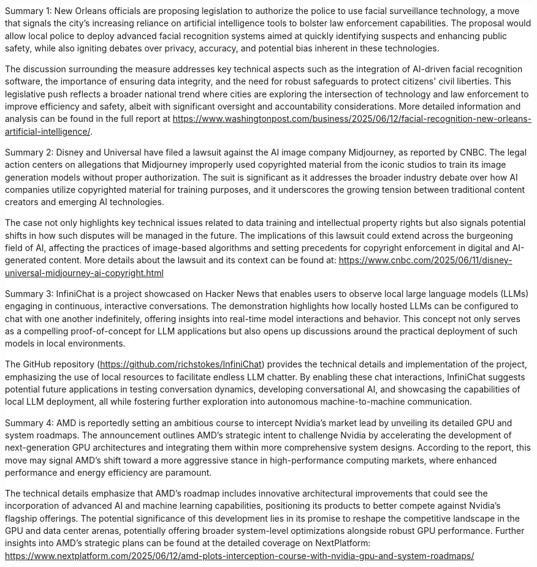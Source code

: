 Summary 1:
New Orleans officials are proposing legislation to authorize the police to use facial surveillance technology, a move that signals the city’s increasing reliance on artificial intelligence tools to bolster law enforcement capabilities. The proposal would allow local police to deploy advanced facial recognition systems aimed at quickly identifying suspects and enhancing public safety, while also igniting debates over privacy, accuracy, and potential bias inherent in these technologies.

The discussion surrounding the measure addresses key technical aspects such as the integration of AI-driven facial recognition software, the importance of ensuring data integrity, and the need for robust safeguards to protect citizens' civil liberties. This legislative push reflects a broader national trend where cities are exploring the intersection of technology and law enforcement to improve efficiency and safety, albeit with significant oversight and accountability considerations. More detailed information and analysis can be found in the full report at https://www.washingtonpost.com/business/2025/06/12/facial-recognition-new-orleans-artificial-intelligence/.

Summary 2:
Disney and Universal have filed a lawsuit against the AI image company Midjourney, as reported by CNBC. The legal action centers on allegations that Midjourney improperly used copyrighted material from the iconic studios to train its image generation models without proper authorization. The suit is significant as it addresses the broader industry debate over how AI companies utilize copyrighted material for training purposes, and it underscores the growing tension between traditional content creators and emerging AI technologies.

The case not only highlights key technical issues related to data training and intellectual property rights but also signals potential shifts in how such disputes will be managed in the future. The implications of this lawsuit could extend across the burgeoning field of AI, affecting the practices of image-based algorithms and setting precedents for copyright enforcement in digital and AI-generated content. More details about the lawsuit and its context can be found at: https://www.cnbc.com/2025/06/11/disney-universal-midjourney-ai-copyright.html

Summary 3:
InfiniChat is a project showcased on Hacker News that enables users to observe local large language models (LLMs) engaging in continuous, interactive conversations. The demonstration highlights how locally hosted LLMs can be configured to chat with one another indefinitely, offering insights into real-time model interactions and behavior. This concept not only serves as a compelling proof-of-concept for LLM applications but also opens up discussions around the practical deployment of such models in local environments.

The GitHub repository (https://github.com/richstokes/InfiniChat) provides the technical details and implementation of the project, emphasizing the use of local resources to facilitate endless LLM chatter. By enabling these chat interactions, InfiniChat suggests potential future applications in testing conversation dynamics, developing conversational AI, and showcasing the capabilities of local LLM deployment, all while fostering further exploration into autonomous machine-to-machine communication.

Summary 4:
AMD is reportedly setting an ambitious course to intercept Nvidia’s market lead by unveiling its detailed GPU and system roadmaps. The announcement outlines AMD’s strategic intent to challenge Nvidia by accelerating the development of next-generation GPU architectures and integrating them within more comprehensive system designs. According to the report, this move may signal AMD’s shift toward a more aggressive stance in high-performance computing markets, where enhanced performance and energy efficiency are paramount. 

The technical details emphasize that AMD’s roadmap includes innovative architectural improvements that could see the incorporation of advanced AI and machine learning capabilities, positioning its products to better compete against Nvidia’s flagship offerings. The potential significance of this development lies in its promise to reshape the competitive landscape in the GPU and data center arenas, potentially offering broader system-level optimizations alongside robust GPU performance. Further insights into AMD’s strategic plans can be found at the detailed coverage on NextPlatform: https://www.nextplatform.com/2025/06/12/amd-plots-interception-course-with-nvidia-gpu-and-system-roadmaps/
